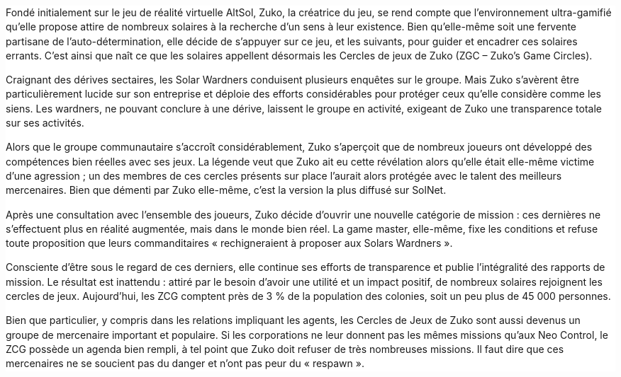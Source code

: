 </table>

Fondé initialement sur le jeu de réalité virtuelle AltSol, Zuko, la créatrice du jeu, se rend compte que l’environnement ultra-gamifié qu’elle propose attire de nombreux solaires à la recherche d’un sens à leur existence. Bien qu’elle-même soit une fervente partisane de l’auto-détermination, elle décide de s’appuyer sur ce jeu, et les suivants, pour guider et encadrer ces solaires errants. C’est ainsi que na&icirc;t ce que les solaires appellent désormais les Cercles de jeux de Zuko (ZGC – Zuko’s Game Circles).

Craignant des dérives sectaires, les Solar Wardners conduisent plusieurs enquêtes sur le groupe. Mais Zuko s’avèrent être particulièrement lucide sur son entreprise et déploie des efforts considérables pour protéger ceux qu’elle considère comme les siens. Les wardners, ne pouvant conclure à une dérive, laissent le groupe en activité, exigeant de Zuko une transparence totale sur ses activités.

Alors que le groupe communautaire s’accro&icirc;t considérablement, Zuko s’aper&ccedil;oit que de nombreux joueurs ont développé des compétences bien réelles avec ses jeux. La légende veut que Zuko ait eu cette révélation alors qu’elle était elle-même victime d’une agression ; un des membres de ces cercles présents sur place l’aurait alors protégée avec le talent des meilleurs mercenaires. Bien que démenti par Zuko elle-même, c’est la version la plus diffusé sur SolNet.

Après une consultation avec l’ensemble des joueurs, Zuko décide d’ouvrir une nouvelle catégorie de mission : ces dernières ne s’effectuent plus en réalité augmentée, mais dans le monde bien réel. La game master, elle-même, fixe les conditions et refuse toute proposition que leurs commanditaires « rechigneraient à proposer aux Solars Wardners ».

Consciente d’être sous le regard de ces derniers, elle continue ses efforts de transparence et publie l’intégralité des rapports de mission. Le résultat est inattendu : attiré par le besoin d’avoir une utilité et un impact positif, de nombreux solaires rejoignent les cercles de jeux. Aujourd’hui, les ZCG comptent près de 3 % de la population des colonies, soit un peu plus de 45 000 personnes.

Bien que particulier, y compris dans les relations impliquant les agents, les Cercles de Jeux de Zuko sont aussi devenus un groupe de mercenaire important et populaire. Si les corporations ne leur donnent pas les mêmes missions qu’aux Neo Control, le ZCG possède un agenda bien rempli, à tel point que Zuko doit refuser de très nombreuses missions. Il faut dire que ces mercenaires ne se soucient pas du danger et n’ont pas peur du « respawn ».